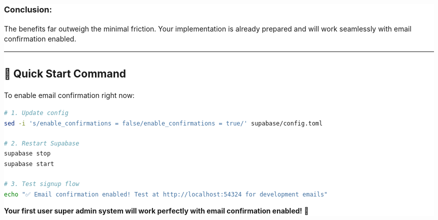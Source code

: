 ### **Conclusion:**
The benefits far outweigh the minimal friction. Your implementation is already prepared and will work seamlessly with email confirmation enabled.

---

## 🚀 **Quick Start Command**

To enable email confirmation right now:

```bash
# 1. Update config
sed -i 's/enable_confirmations = false/enable_confirmations = true/' supabase/config.toml

# 2. Restart Supabase
supabase stop
supabase start

# 3. Test signup flow
echo "✅ Email confirmation enabled! Test at http://localhost:54324 for development emails"
```

**Your first user super admin system will work perfectly with email confirmation enabled!** 🎉 